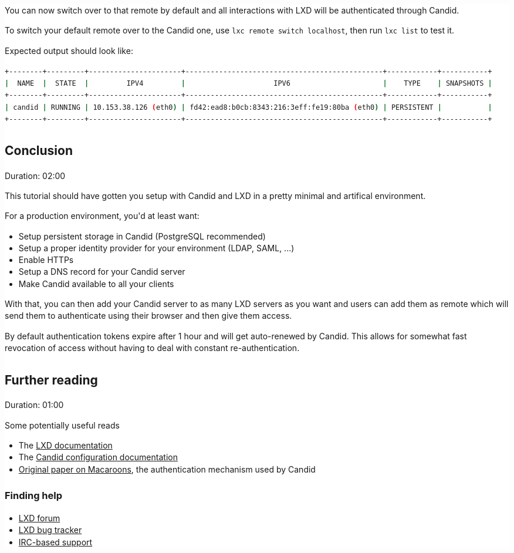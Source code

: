 You can now switch over to that remote by default and all interactions with LXD
will be authenticated through Candid.

To switch your default remote over to the Candid one, use `lxc remote switch localhost`, then run `lxc list` to test it.

Expected output should look like:

```bash
+--------+---------+----------------------+-----------------------------------------------+------------+-----------+
|  NAME  |  STATE  |         IPV4         |                     IPV6                      |    TYPE    | SNAPSHOTS |
+--------+---------+----------------------+-----------------------------------------------+------------+-----------+
| candid | RUNNING | 10.153.38.126 (eth0) | fd42:ead8:b0cb:8343:216:3eff:fe19:80ba (eth0) | PERSISTENT |           |
+--------+---------+----------------------+-----------------------------------------------+------------+-----------+
```

## Conclusion
Duration: 02:00

This tutorial should have gotten you setup with Candid and LXD in a pretty minimal and artifical environment.

For a production environment, you'd at least want:

 - Setup persistent storage in Candid (PostgreSQL recommended)
 - Setup a proper identity provider for your environment (LDAP, SAML, ...)
 - Enable HTTPs
 - Setup a DNS record for your Candid server
 - Make Candid available to all your clients

With that, you can then add your Candid server to as many LXD servers as you
want and users can add them as remote which will send them to authenticate
using their browser and then give them access.

By default authentication tokens expire after 1 hour and will get auto-renewed by Candid.
This allows for somewhat fast revocation of access without having to deal with constant re-authentication.

## Further reading
Duration: 01:00

Some potentially useful reads

 - The [LXD documentation](https://lxd.readthedocs.io)
 - The [Candid configuration documentation](https://github.com/CanonicalLtd/candid/blob/master/docs/configuration.md)
 - [Original paper on Macaroons](https://ai.google/research/pubs/pub41892), the authentication mechanism used by Candid

### Finding help

 - [LXD forum](https://discuss.linuxcontainers.org)
 - [LXD bug tracker](https://github.com/lxc/lxd/issues)
 - [IRC-based support](https://webchat.freenode.net/?channels=#lxcontainers)


[lxd]: https://www.ubuntu.com/containers/lxd
[candid]: https://github.com/CanonicalLtd/candid
